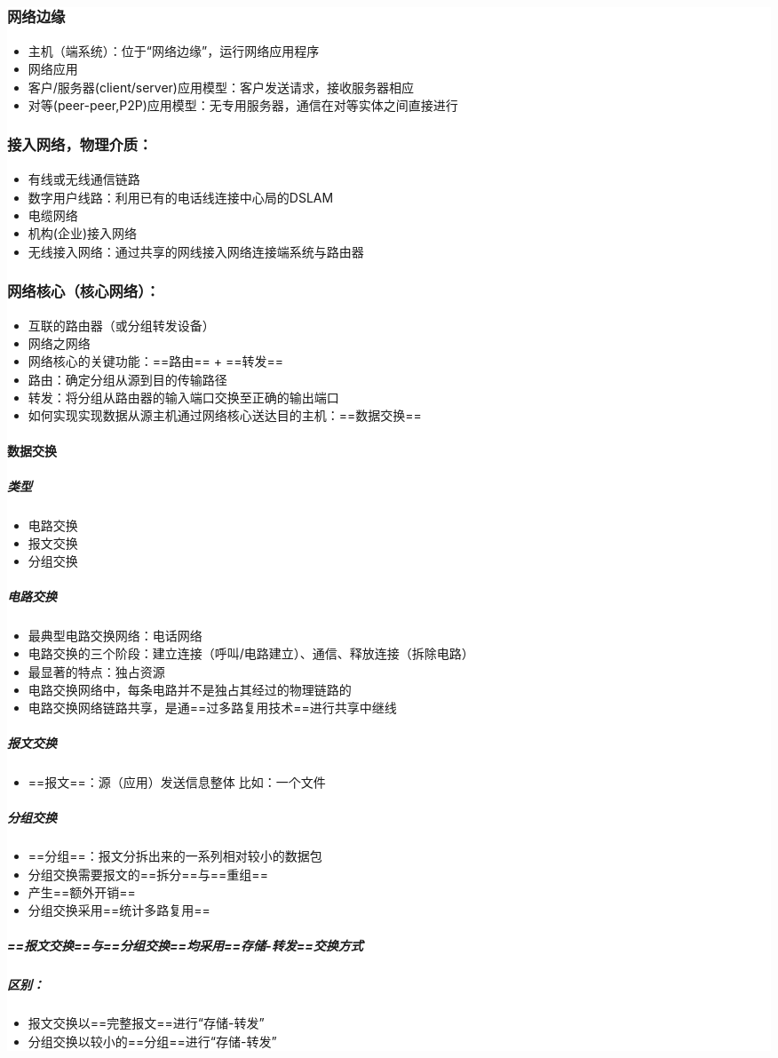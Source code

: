 ### 网络边缘

- 主机（端系统）：位于“网络边缘”，运行网络应用程序
- 网络应用
- 客户/服务器(client/server)应用模型：客户发送请求，接收服务器相应
- 对等(peer-peer,P2P)应用模型：无专用服务器，通信在对等实体之间直接进行

### 接入网络，物理介质：
- 有线或无线通信链路
- 数字用户线路：利用已有的电话线连接中心局的DSLAM
- 电缆网络
- 机构(企业)接入网络
- 无线接入网络：通过共享的网线接入网络连接端系统与路由器

### 网络核心（核心网络）：
- 互联的路由器（或分组转发设备）
- 网络之网络
- 网络核心的关键功能：==路由==  + ==转发==
- 路由：确定分组从源到目的传输路径
- 转发：将分组从路由器的输入端口交换至正确的输出端口
- 如何实现实现数据从源主机通过网络核心送达目的主机：==数据交换==

#### 数据交换

##### 类型

- 电路交换
- 报文交换
- 分组交换

##### 电路交换

- 最典型电路交换网络：电话网络
- 电路交换的三个阶段：建立连接（呼叫/电路建立）、通信、释放连接（拆除电路）
- 最显著的特点：独占资源
- 电路交换网络中，每条电路并不是独占其经过的物理链路的
- 电路交换网络链路共享，是通==过多路复用技术==进行共享中继线

##### 报文交换

- ==报文==：源（应用）发送信息整体 比如：一个文件

##### 分组交换

- ==分组==：报文分拆出来的一系列相对较小的数据包
- 分组交换需要报文的==拆分==与==重组==
- 产生==额外开销==
- 分组交换采用==统计多路复用==

##### ==报文交换==与==分组交换==均采用==存储-转发==交换方式

##### 区别：

- 报文交换以==完整报文==进行“存储-转发”
- 分组交换以较小的==分组==进行“存储-转发”
